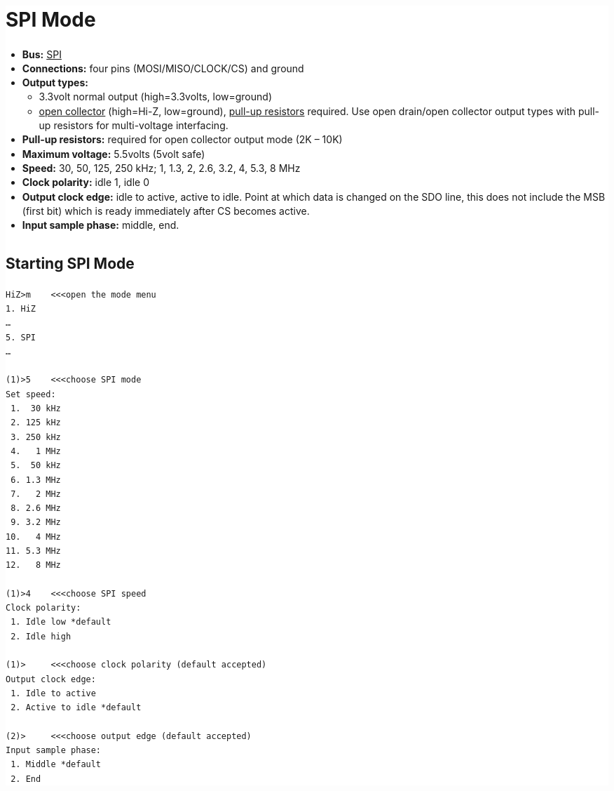 SPI Mode
===================

  - **Bus:** [SPI](https://en.wikipedia.org/wiki/Serial_Peripheral_Interface_Bus)
  - **Connections:** four pins (MOSI/MISO/CLOCK/CS) and ground
  - **Output types:** 
    - 3.3volt normal output (high=3.3volts, low=ground)
    - [open collector](http://en.wikipedia.org/wiki/High_impedance) (high=Hi-Z, low=ground), [pull-up resistors](http://dangerousprototypes.com/docs/Practical_guide_to_Bus_Pirate_pull-up_resistors) required. Use open drain/open collector output types with pull-up resistors for multi-voltage interfacing.
  - **Pull-up resistors:** required for open collector output mode (2K – 10K)
  - **Maximum voltage:** 5.5volts (5volt safe)
  - **Speed:** 30, 50, 125, 250 kHz; 1, 1.3, 2, 2.6, 3.2, 4, 5.3, 8 MHz
  - **Clock polarity:** idle 1, idle 0
  - **Output clock edge:** idle to active, active to idle. Point at which data is changed on the SDO line, this does not include the MSB (first bit) which is ready immediately after CS becomes active.
  - **Input sample phase:** middle, end.


Starting SPI Mode
---------------------
    HiZ>m    <<<open the mode menu
    1. HiZ
    …
    5. SPI
    …

    (1)>5    <<<choose SPI mode
    Set speed:
     1.  30 kHz
     2. 125 kHz
     3. 250 kHz
     4.   1 MHz
     5.  50 kHz
     6. 1.3 MHz
     7.   2 MHz
     8. 2.6 MHz
     9. 3.2 MHz
    10.   4 MHz
    11. 5.3 MHz
    12.   8 MHz

    (1)>4    <<<choose SPI speed
    Clock polarity:
     1. Idle low *default
     2. Idle high

    (1)>     <<<choose clock polarity (default accepted)
    Output clock edge:
     1. Idle to active
     2. Active to idle *default

    (2)>     <<<choose output edge (default accepted)
    Input sample phase:
     1. Middle *default
     2. End
